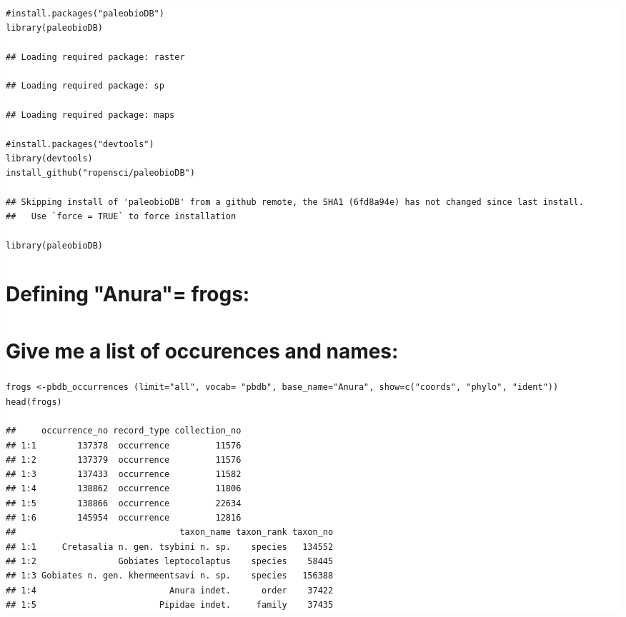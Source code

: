     #install.packages("paleobioDB")
    library(paleobioDB)

    ## Loading required package: raster

    ## Loading required package: sp

    ## Loading required package: maps

    #install.packages("devtools")
    library(devtools)
    install_github("ropensci/paleobioDB")

    ## Skipping install of 'paleobioDB' from a github remote, the SHA1 (6fd8a94e) has not changed since last install.
    ##   Use `force = TRUE` to force installation

    library(paleobioDB)

Defining "Anura"= frogs:
========================

Give me a list of occurences and names:
=======================================

    frogs <-pbdb_occurrences (limit="all", vocab= "pbdb", base_name="Anura", show=c("coords", "phylo", "ident"))
    head(frogs)

    ##     occurrence_no record_type collection_no
    ## 1:1        137378  occurrence         11576
    ## 1:2        137379  occurrence         11576
    ## 1:3        137433  occurrence         11582
    ## 1:4        138862  occurrence         11806
    ## 1:5        138866  occurrence         22634
    ## 1:6        145954  occurrence         12816
    ##                                taxon_name taxon_rank taxon_no
    ## 1:1     Cretasalia n. gen. tsybini n. sp.    species   134552
    ## 1:2                Gobiates leptocolaptus    species    58445
    ## 1:3 Gobiates n. gen. khermeentsavi n. sp.    species   156388
    ## 1:4                          Anura indet.      order    37422
    ## 1:5                        Pipidae indet.     family    37435